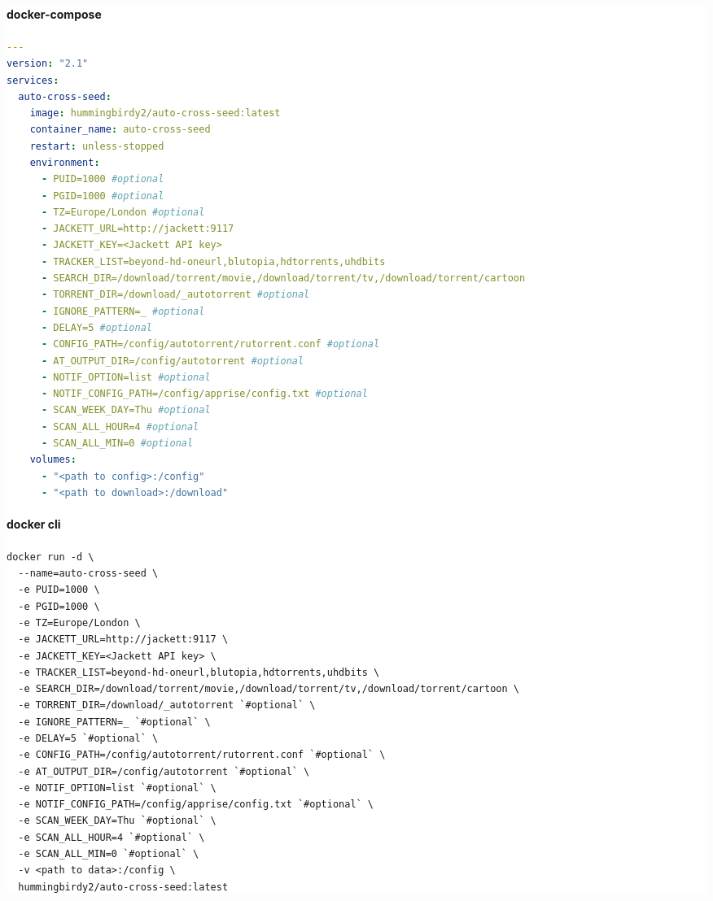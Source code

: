 #### docker-compose

```yaml
---
version: "2.1"
services:
  auto-cross-seed:
    image: hummingbirdy2/auto-cross-seed:latest
    container_name: auto-cross-seed
    restart: unless-stopped
    environment:
      - PUID=1000 #optional
      - PGID=1000 #optional
      - TZ=Europe/London #optional
      - JACKETT_URL=http://jackett:9117
      - JACKETT_KEY=<Jackett API key>
      - TRACKER_LIST=beyond-hd-oneurl,blutopia,hdtorrents,uhdbits
      - SEARCH_DIR=/download/torrent/movie,/download/torrent/tv,/download/torrent/cartoon
      - TORRENT_DIR=/download/_autotorrent #optional
      - IGNORE_PATTERN=_ #optional
      - DELAY=5 #optional
      - CONFIG_PATH=/config/autotorrent/rutorrent.conf #optional
      - AT_OUTPUT_DIR=/config/autotorrent #optional
      - NOTIF_OPTION=list #optional
      - NOTIF_CONFIG_PATH=/config/apprise/config.txt #optional
      - SCAN_WEEK_DAY=Thu #optional
      - SCAN_ALL_HOUR=4 #optional
      - SCAN_ALL_MIN=0 #optional
    volumes:
      - "<path to config>:/config"
      - "<path to download>:/download"
```

#### docker cli

```shell
docker run -d \
  --name=auto-cross-seed \
  -e PUID=1000 \
  -e PGID=1000 \
  -e TZ=Europe/London \
  -e JACKETT_URL=http://jackett:9117 \
  -e JACKETT_KEY=<Jackett API key> \
  -e TRACKER_LIST=beyond-hd-oneurl,blutopia,hdtorrents,uhdbits \
  -e SEARCH_DIR=/download/torrent/movie,/download/torrent/tv,/download/torrent/cartoon \
  -e TORRENT_DIR=/download/_autotorrent `#optional` \
  -e IGNORE_PATTERN=_ `#optional` \
  -e DELAY=5 `#optional` \
  -e CONFIG_PATH=/config/autotorrent/rutorrent.conf `#optional` \
  -e AT_OUTPUT_DIR=/config/autotorrent `#optional` \
  -e NOTIF_OPTION=list `#optional` \
  -e NOTIF_CONFIG_PATH=/config/apprise/config.txt `#optional` \
  -e SCAN_WEEK_DAY=Thu `#optional` \
  -e SCAN_ALL_HOUR=4 `#optional` \
  -e SCAN_ALL_MIN=0 `#optional` \
  -v <path to data>:/config \
  hummingbirdy2/auto-cross-seed:latest
```
